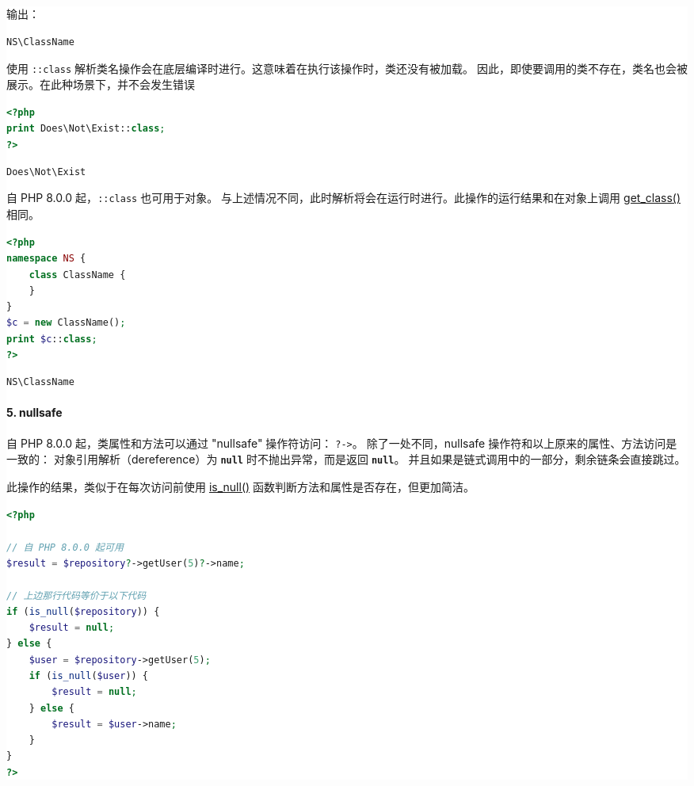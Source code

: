 输出：

```
NS\ClassName
```



使用 `::class` 解析类名操作会在底层编译时进行。这意味着在执行该操作时，类还没有被加载。 因此，即使要调用的类不存在，类名也会被展示。在此种场景下，并不会发生错误

```php
<?php
print Does\Not\Exist::class;
?>
```

```
Does\Not\Exist
```

自 PHP 8.0.0 起，`::class` 也可用于对象。 与上述情况不同，此时解析将会在运行时进行。此操作的运行结果和在对象上调用 [get_class()](https://www.php.net/manual/zh/function.get-class.php) 相同。

```php
<?php
namespace NS {
    class ClassName {
    }
}
$c = new ClassName();
print $c::class;
?>
```

```
NS\ClassName
```



#### 5. nullsafe 

自 PHP 8.0.0 起，类属性和方法可以通过 "nullsafe" 操作符访问： `?->`。 除了一处不同，nullsafe 操作符和以上原来的属性、方法访问是一致的： 对象引用解析（dereference）为 **`null`** 时不抛出异常，而是返回 **`null`**。 并且如果是链式调用中的一部分，剩余链条会直接跳过。

此操作的结果，类似于在每次访问前使用 [is_null()](https://www.php.net/manual/zh/function.is-null.php) 函数判断方法和属性是否存在，但更加简洁。

```php
<?php

// 自 PHP 8.0.0 起可用
$result = $repository?->getUser(5)?->name;

// 上边那行代码等价于以下代码
if (is_null($repository)) {
    $result = null;
} else {
    $user = $repository->getUser(5);
    if (is_null($user)) {
        $result = null;
    } else {
        $result = $user->name;
    }
}
?>
```
